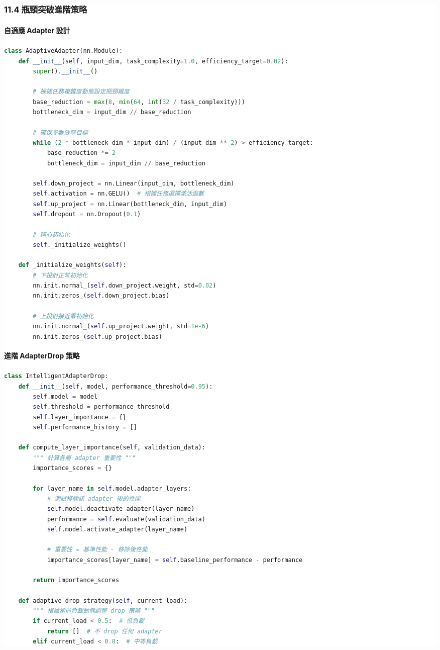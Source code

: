 ### 11.4 瓶頸突破進階策略

#### 自適應 Adapter 設計
```python
class AdaptiveAdapter(nn.Module):
    def __init__(self, input_dim, task_complexity=1.0, efficiency_target=0.02):
        super().__init__()
        
        # 根據任務複雜度動態設定瓶頸維度
        base_reduction = max(8, min(64, int(32 / task_complexity)))
        bottleneck_dim = input_dim // base_reduction
        
        # 確保參數效率目標
        while (2 * bottleneck_dim * input_dim) / (input_dim ** 2) > efficiency_target:
            base_reduction *= 2
            bottleneck_dim = input_dim // base_reduction
            
        self.down_project = nn.Linear(input_dim, bottleneck_dim)
        self.activation = nn.GELU()  # 根據任務選擇激活函數
        self.up_project = nn.Linear(bottleneck_dim, input_dim)
        self.dropout = nn.Dropout(0.1)
        
        # 精心初始化
        self._initialize_weights()
        
    def _initialize_weights(self):
        # 下投射正常初始化
        nn.init.normal_(self.down_project.weight, std=0.02)
        nn.init.zeros_(self.down_project.bias)
        
        # 上投射接近零初始化
        nn.init.normal_(self.up_project.weight, std=1e-6)
        nn.init.zeros_(self.up_project.bias)
```

#### 進階 AdapterDrop 策略
```python
class IntelligentAdapterDrop:
    def __init__(self, model, performance_threshold=0.95):
        self.model = model
        self.threshold = performance_threshold
        self.layer_importance = {}
        self.performance_history = []
        
    def compute_layer_importance(self, validation_data):
        """ 計算各層 adapter 重要性 """
        importance_scores = {}
        
        for layer_name in self.model.adapter_layers:
            # 測試移除該 adapter 後的性能
            self.model.deactivate_adapter(layer_name)
            performance = self.evaluate(validation_data)
            self.model.activate_adapter(layer_name)
            
            # 重要性 = 基準性能 - 移除後性能
            importance_scores[layer_name] = self.baseline_performance - performance
            
        return importance_scores
        
    def adaptive_drop_strategy(self, current_load):
        """ 根據當前負載動態調整 drop 策略 """
        if current_load < 0.5:  # 低負載
            return []  # 不 drop 任何 adapter
        elif current_load < 0.8:  # 中等負載
```